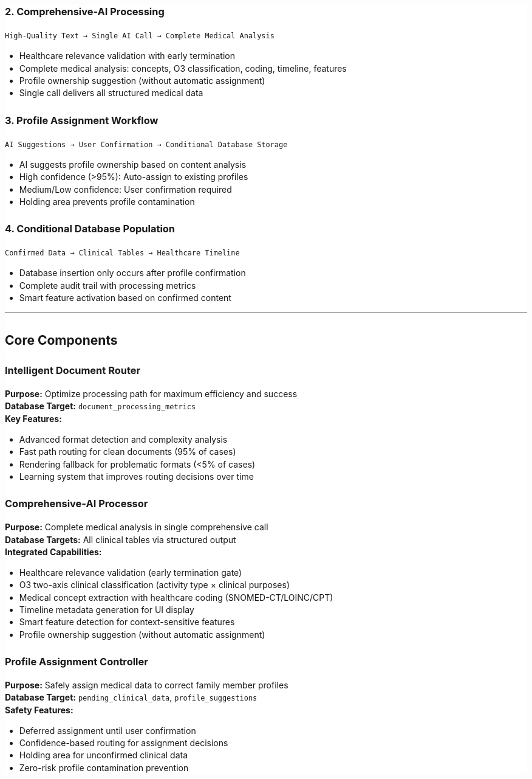 ### 2. Comprehensive-AI Processing
```
High-Quality Text → Single AI Call → Complete Medical Analysis
```
- Healthcare relevance validation with early termination
- Complete medical analysis: concepts, O3 classification, coding, timeline, features
- Profile ownership suggestion (without automatic assignment)
- Single call delivers all structured medical data

### 3. Profile Assignment Workflow
```
AI Suggestions → User Confirmation → Conditional Database Storage
```
- AI suggests profile ownership based on content analysis
- High confidence (>95%): Auto-assign to existing profiles
- Medium/Low confidence: User confirmation required
- Holding area prevents profile contamination

### 4. Conditional Database Population
```
Confirmed Data → Clinical Tables → Healthcare Timeline
```
- Database insertion only occurs after profile confirmation
- Complete audit trail with processing metrics
- Smart feature activation based on confirmed content

---

## Core Components

### Intelligent Document Router
**Purpose:** Optimize processing path for maximum efficiency and success  
**Database Target:** `document_processing_metrics`  
**Key Features:**
- Advanced format detection and complexity analysis
- Fast path routing for clean documents (95% of cases)
- Rendering fallback for problematic formats (<5% of cases)
- Learning system that improves routing decisions over time

### Comprehensive-AI Processor
**Purpose:** Complete medical analysis in single comprehensive call  
**Database Targets:** All clinical tables via structured output  
**Integrated Capabilities:**
- Healthcare relevance validation (early termination gate)
- O3 two-axis clinical classification (activity type × clinical purposes)
- Medical concept extraction with healthcare coding (SNOMED-CT/LOINC/CPT)
- Timeline metadata generation for UI display
- Smart feature detection for context-sensitive features
- Profile ownership suggestion (without automatic assignment)

### Profile Assignment Controller
**Purpose:** Safely assign medical data to correct family member profiles  
**Database Target:** `pending_clinical_data`, `profile_suggestions`  
**Safety Features:**
- Deferred assignment until user confirmation
- Confidence-based routing for assignment decisions
- Holding area for unconfirmed clinical data
- Zero-risk profile contamination prevention
